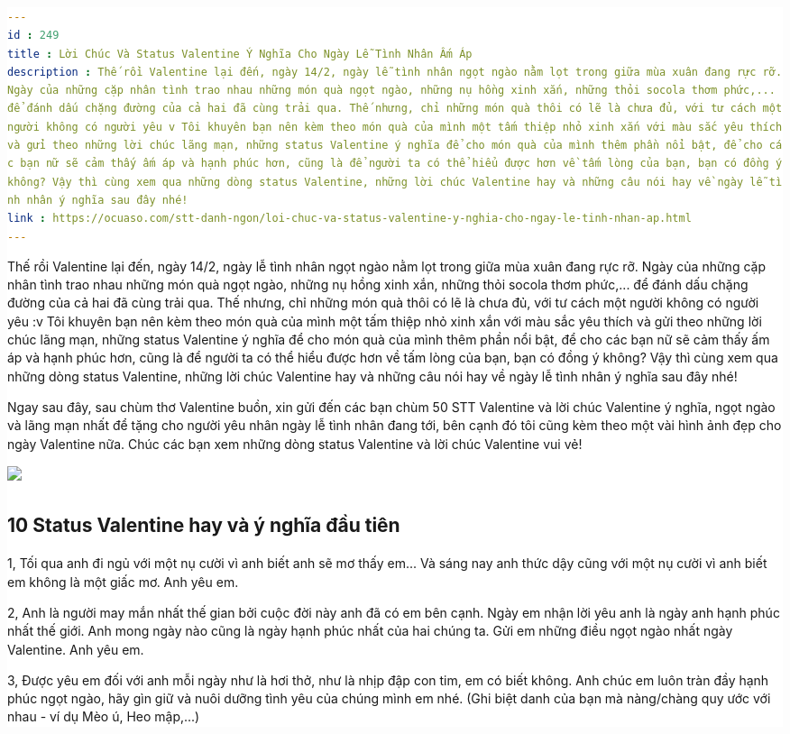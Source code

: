 ```yaml
---
id : 249
title : Lời Chúc Và Status Valentine Ý Nghĩa Cho Ngày Lễ Tình Nhân Ấm Áp
description : Thế rồi Valentine lại đến, ngày 14/2, ngày lễ tình nhân ngọt ngào nằm lọt trong giữa mùa xuân đang rực rỡ. Ngày của những cặp nhân tình trao nhau những món quà ngọt ngào, những nụ hồng xinh xắn, những thỏi socola thơm phức,... để đánh dấu chặng đường của cả hai đã cùng trải qua. Thế nhưng, chỉ những món quà thôi có lẽ là chưa đủ, với tư cách một người không có người yêu v Tôi khuyên bạn nên kèm theo món quà của mình một tấm thiệp nhỏ xinh xắn với màu sắc yêu thích và gửi theo những lời chúc lãng mạn, những status Valentine ý nghĩa để cho món quà của mình thêm phần nổi bật, để cho các bạn nữ sẽ cảm thấy ấm áp và hạnh phúc hơn, cũng là để người ta có thể hiểu được hơn về tấm lòng của bạn, bạn có đồng ý không? Vậy thì cùng xem qua những dòng status Valentine, những lời chúc Valentine hay và những câu nói hay về ngày lễ tình nhân ý nghĩa sau đây nhé!
link : https://ocuaso.com/stt-danh-ngon/loi-chuc-va-status-valentine-y-nghia-cho-ngay-le-tinh-nhan-ap.html
---
```


Thế rồi Valentine lại đến, ngày 14/2, ngày lễ tình nhân ngọt ngào nằm lọt
trong giữa mùa xuân đang rực rỡ. Ngày của những cặp nhân tình trao nhau
những món quà ngọt ngào, những nụ hồng xinh xắn, những thỏi socola thơm
phức,... để đánh dấu chặng đường của cả hai đã cùng trải qua. Thế nhưng,
chỉ những món quà thôi có lẽ là chưa đủ, với tư cách một người không có
người yêu :v Tôi khuyên bạn nên kèm theo món quà của mình một tấm thiệp
nhỏ xinh xắn với màu sắc yêu thích và gửi theo những lời chúc lãng mạn,
những status Valentine ý nghĩa để cho món quà của mình thêm phần nổi bật,
để cho các bạn nữ sẽ cảm thấy ấm áp và hạnh phúc hơn, cũng là để người ta
có thể hiểu được hơn về tấm lòng của bạn, bạn có đồng ý không? Vậy thì cùng
xem qua những dòng status Valentine, những lời chúc Valentine hay và những
câu nói hay về ngày lễ tình nhân ý nghĩa sau đây nhé!

Ngay sau đây, sau chùm thơ Valentine buồn, xin gửi đến các bạn chùm 50 STT Valentine
và lời chúc Valentine ý nghĩa, ngọt ngào và lãng mạn nhất để tặng cho người
yêu nhân ngày lễ tình nhân đang tới, bên cạnh đó tôi cũng kèm theo một vài
hình ảnh đẹp cho ngày Valentine nữa. Chúc các bạn xem những dòng status
Valentine và lời chúc Valentine vui vẻ!

![](https://ocuaso.com/wp-content/uploads/2017/02/loi-chuc-va-status-valentine-y-nghia-cho-ngay-le-tinh-nhan-ap-3.jpg)

## 10 Status Valentine hay và ý nghĩa đầu tiên

1, Tối qua anh đi ngủ với một nụ cười vì anh biết anh sẽ mơ thấy em... Và
sáng nay anh thức dậy cũng với một nụ cười vì anh biết em không là một giấc
mơ. Anh yêu em.

2, Anh là người may mắn nhất thế gian bởi cuộc đời này anh đã có em bên
cạnh. Ngày em nhận lời yêu anh là ngày anh hạnh phúc nhất thế giới. Anh
mong ngày nào cũng là ngày hạnh phúc nhất của hai chúng ta. Gửi em những
điều ngọt ngào nhất ngày Valentine. Anh yêu em.

3, Được yêu em đối với anh mỗi ngày như là hơi thở, như là nhịp
đập con tim, em có biết không. Anh chúc em luôn tràn đầy hạnh phúc ngọt
ngào, hãy gìn giữ và nuôi dưỡng tình yêu của chúng mình em nhé. (Ghi biệt
danh của bạn mà nàng/chàng quy ước với nhau - ví dụ Mèo ú, Heo mập,...)
